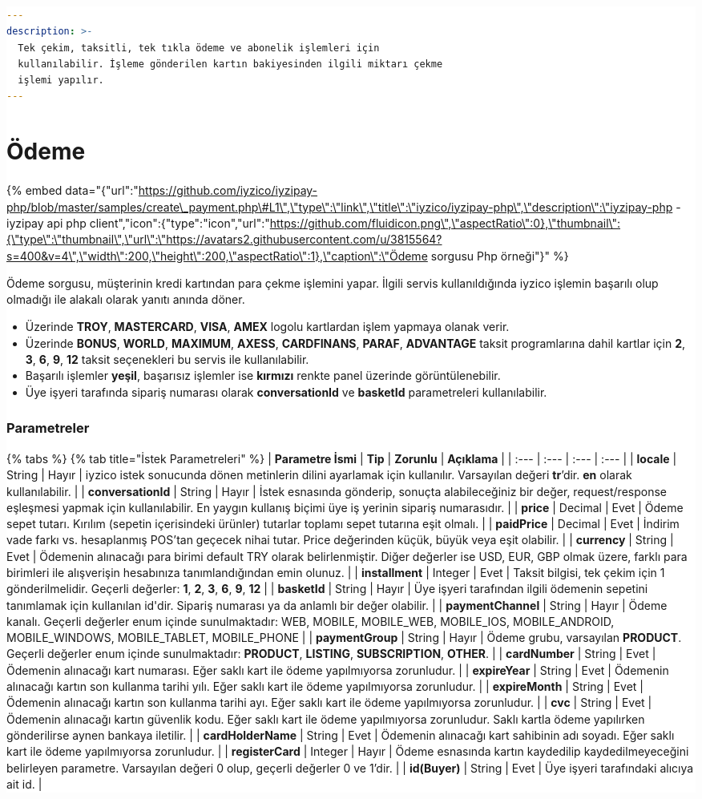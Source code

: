 ```yaml
---
description: >-
  Tek çekim, taksitli, tek tıkla ödeme ve abonelik işlemleri için
  kullanılabilir. İşleme gönderilen kartın bakiyesinden ilgili miktarı çekme
  işlemi yapılır.
---
```


# Ödeme

{% embed data="{\"url\":\"https://github.com/iyzico/iyzipay-php/blob/master/samples/create\_payment.php\#L1\",\"type\":\"link\",\"title\":\"iyzico/iyzipay-php\",\"description\":\"iyzipay-php - iyzipay api php client\",\"icon\":{\"type\":\"icon\",\"url\":\"https://github.com/fluidicon.png\",\"aspectRatio\":0},\"thumbnail\":{\"type\":\"thumbnail\",\"url\":\"https://avatars2.githubusercontent.com/u/3815564?s=400&v=4\",\"width\":200,\"height\":200,\"aspectRatio\":1},\"caption\":\"Ödeme sorgusu Php örneği\"}" %}

Ödeme sorgusu, müşterinin kredi kartından para çekme işlemini yapar. İlgili servis kullanıldığında iyzico işlemin başarılı olup olmadığı ile alakalı olarak yanıtı anında döner.

* Üzerinde **TROY**, **MASTERCARD**, **VISA**, **AMEX** logolu kartlardan işlem yapmaya olanak verir.
* Üzerinde **BONUS**, **WORLD**, **MAXIMUM**, **AXESS**, **CARDFINANS**, **PARAF**, **ADVANTAGE** taksit programlarına dahil kartlar için **2**, **3**, **6**, **9**, **12** taksit seçenekleri bu servis ile kullanılabilir.
* Başarılı işlemler **yeşil**, başarısız işlemler ise **kırmızı** renkte panel üzerinde görüntülenebilir.
* Üye işyeri tarafında sipariş numarası olarak **conversationId** ve **basketId** parametreleri kullanılabilir.

### Parametreler

{% tabs %}
{% tab title="İstek Parametreleri" %}
| **Parametre İsmi** | **Tip** | **Zorunlu** | **Açıklama** |
| :--- | :--- | :--- | :--- |
| **locale** | String | Hayır | iyzico istek sonucunda dönen metinlerin dilini ayarlamak için kullanılır. Varsayılan değeri **tr**’dir. **en** olarak kullanılabilir. |
| **conversationId** | String | Hayır | İstek esnasında gönderip, sonuçta alabileceğiniz bir değer, request/response eşleşmesi yapmak için kullanılabilir. En yaygın kullanış biçimi üye iş yerinin sipariş numarasıdır. |
| **price** | Decimal | Evet | Ödeme sepet tutarı. Kırılım \(sepetin içerisindeki ürünler\) tutarlar toplamı sepet tutarına eşit olmalı. |
| **paidPrice** | Decimal | Evet | İndirim vade farkı vs. hesaplanmış POS’tan geçecek nihai tutar. Price değerinden küçük, büyük veya eşit olabilir. |
| **currency** | String | Evet | Ödemenin alınacağı para birimi default TRY olarak belirlenmiştir. Diğer değerler ise USD, EUR, GBP olmak üzere, farklı para birimleri ile alışverişin hesabınıza tanımlandığından emin olunuz. |
| **installment** | Integer | Evet | Taksit bilgisi, tek çekim için 1 gönderilmelidir. Geçerli değerler: **1**, **2**, **3**, **6**, **9**, **12** |
| **basketId** | String | Hayır | Üye işyeri tarafından ilgili ödemenin sepetini tanımlamak için kullanılan id'dir. Sipariş numarası ya da anlamlı bir değer olabilir. |
| **paymentChannel** | String | Hayır | Ödeme kanalı. Geçerli değerler enum içinde sunulmaktadır: WEB, MOBILE, MOBILE\_WEB, MOBILE\_IOS, MOBILE\_ANDROID, MOBILE\_WINDOWS, MOBILE\_TABLET, MOBILE\_PHONE |
| **paymentGroup** | String | Hayır | Ödeme grubu, varsayılan **PRODUCT**. Geçerli değerler enum içinde sunulmaktadır: **PRODUCT**, **LISTING**, **SUBSCRIPTION**, **OTHER**. |
| **cardNumber** | String | Evet | Ödemenin alınacağı kart numarası. Eğer saklı kart ile ödeme yapılmıyorsa zorunludur. |
| **expireYear** | String | Evet | Ödemenin alınacağı kartın son kullanma tarihi yılı. Eğer saklı kart ile ödeme yapılmıyorsa zorunludur. |
| **expireMonth** | String | Evet | Ödemenin alınacağı kartın son kullanma tarihi ayı. Eğer saklı kart ile ödeme yapılmıyorsa zorunludur. |
| **cvc** | String | Evet | Ödemenin alınacağı kartın güvenlik kodu. Eğer saklı kart ile ödeme yapılmıyorsa zorunludur. Saklı kartla ödeme yapılırken gönderilirse aynen bankaya iletilir. |
| **cardHolderName** | String | Evet | Ödemenin alınacağı kart sahibinin adı soyadı. Eğer saklı kart ile ödeme yapılmıyorsa zorunludur. |
| **registerCard** | Integer | Hayır | Ödeme esnasında kartın kaydedilip kaydedilmeyeceğini belirleyen parametre. Varsayılan değeri 0 olup, geçerli değerler 0 ve 1’dir. |
| **id\(Buyer\)** | String | Evet | Üye işyeri tarafındaki alıcıya ait id. |
